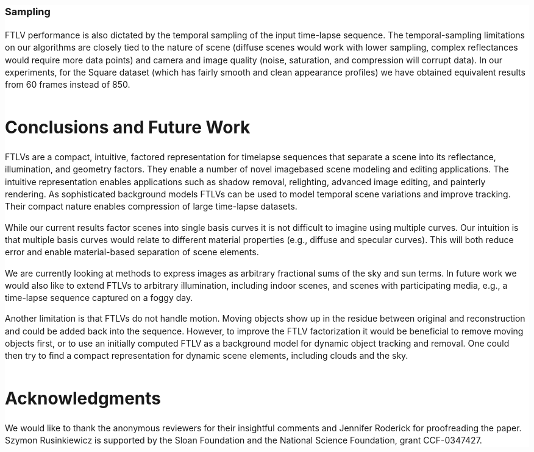 ### Sampling

FTLV performance is also dictated by the temporal sampling of the input time-lapse sequence. The temporal-sampling limitations on our algorithms are closely tied to the nature of scene (diffuse scenes would work with lower sampling, complex reflectances would require more data points) and camera and image quality (noise, saturation, and compression will corrupt data). In our experiments, for the Square dataset (which has fairly smooth and clean appearance profiles) we have obtained equivalent results from 60 frames instead of 850.

# Conclusions and Future Work

FTLVs are a compact, intuitive, factored representation for timelapse sequences that separate a scene into its reflectance, illumination, and geometry factors. They enable a number of novel imagebased scene modeling and editing applications. The intuitive representation enables applications such as shadow removal, relighting, advanced image editing, and painterly rendering. As sophisticated background models FTLVs can be used to model temporal scene variations and improve tracking. Their compact nature enables compression of large time-lapse datasets.

While our current results factor scenes into single basis curves it is not difficult to imagine using multiple curves. Our intuition is that multiple basis curves would relate to different material properties (e.g., diffuse and specular curves). This will both reduce error and enable material-based separation of scene elements.

We are currently looking at methods to express images as arbitrary fractional sums of the sky and sun terms. In future work we would also like to extend FTLVs to arbitrary illumination, including indoor scenes, and scenes with participating media, e.g., a time-lapse sequence captured on a foggy day.

Another limitation is that FTLVs do not handle motion. Moving objects show up in the residue between original and reconstruction and could be added back into the sequence. However, to improve the FTLV factorization it would be beneficial to remove moving objects first, or to use an initially computed FTLV as a background model for dynamic object tracking and removal. One could then try to find a compact representation for dynamic scene elements, including clouds and the sky.

# Acknowledgments

We would like to thank the anonymous reviewers for their insightful comments and Jennifer Roderick for proofreading the paper. Szymon Rusinkiewicz is supported by the Sloan Foundation and the National Science Foundation, grant CCF-0347427.

